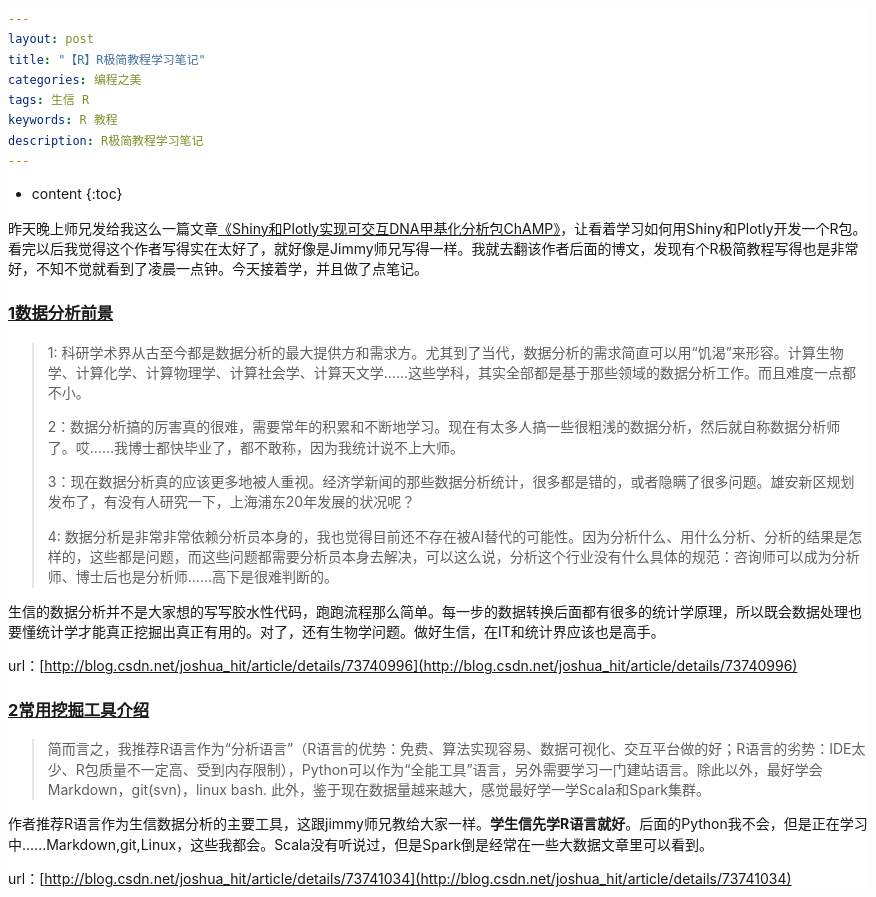 ```yaml
---
layout: post
title: "【R】R极简教程学习笔记"
categories: 编程之美
tags: 生信 R
keywords: R 教程
description: R极简教程学习笔记
---
```


* content
{:toc}

昨天晚上师兄发给我这么一篇文章[《Shiny和Plotly实现可交互DNA甲基化分析包ChAMP》](http://blog.csdn.net/joshua_hit/article/details/54982018)，让看着学习如何用Shiny和Plotly开发一个R包。看完以后我觉得这个作者写得实在太好了，就好像是Jimmy师兄写得一样。我就去翻该作者后面的博文，发现有个R极简教程写得也是非常好，不知不觉就看到了凌晨一点钟。今天接着学，并且做了点笔记。







### [1数据分析前景](http://blog.csdn.net/joshua_hit/article/details/73740996)

>1: 科研学术界从古至今都是数据分析的最大提供方和需求方。尤其到了当代，数据分析的需求简直可以用“饥渴”来形容。计算生物学、计算化学、计算物理学、计算社会学、计算天文学……这些学科，其实全部都是基于那些领域的数据分析工作。而且难度一点都不小。
>
>2：数据分析搞的厉害真的很难，需要常年的积累和不断地学习。现在有太多人搞一些很粗浅的数据分析，然后就自称数据分析师了。哎……我博士都快毕业了，都不敢称，因为我统计说不上大师。
>
>3：现在数据分析真的应该更多地被人重视。经济学新闻的那些数据分析统计，很多都是错的，或者隐瞒了很多问题。雄安新区规划发布了，有没有人研究一下，上海浦东20年发展的状况呢？
>
>4: 数据分析是非常非常依赖分析员本身的，我也觉得目前还不存在被AI替代的可能性。因为分析什么、用什么分析、分析的结果是怎样的，这些都是问题，而这些问题都需要分析员本身去解决，可以这么说，分析这个行业没有什么具体的规范：咨询师可以成为分析师、博士后也是分析师……高下是很难判断的。

生信的数据分析并不是大家想的写写胶水性代码，跑跑流程那么简单。每一步的数据转换后面都有很多的统计学原理，所以既会数据处理也要懂统计学才能真正挖掘出真正有用的。对了，还有生物学问题。做好生信，在IT和统计界应该也是高手。

url：[http://blog.csdn.net/joshua_hit/article/details/73740996](http://blog.csdn.net/joshua_hit/article/details/73740996)



### [2常用挖掘工具介绍](http://blog.csdn.net/joshua_hit/article/details/73741034)

>简而言之，我推荐R语言作为“分析语言”（R语言的优势：免费、算法实现容易、数据可视化、交互平台做的好；R语言的劣势：IDE太少、R包质量不一定高、受到内存限制），Python可以作为“全能工具”语言，另外需要学习一门建站语言。除此以外，最好学会Markdown，git(svn)，linux bash. 此外，鉴于现在数据量越来越大，感觉最好学一学Scala和Spark集群。

作者推荐R语言作为生信数据分析的主要工具，这跟jimmy师兄教给大家一样。**学生信先学R语言就好**。后面的Python我不会，但是正在学习中......Markdown,git,Linux，这些我都会。Scala没有听说过，但是Spark倒是经常在一些大数据文章里可以看到。

url：[http://blog.csdn.net/joshua_hit/article/details/73741034](http://blog.csdn.net/joshua_hit/article/details/73741034)


